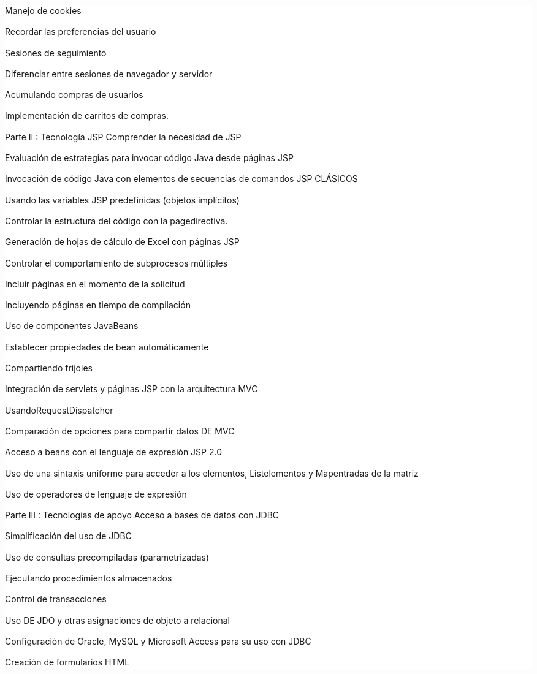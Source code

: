 Manejo de cookies

Recordar las preferencias del usuario

Sesiones de seguimiento

Diferenciar entre sesiones de navegador y servidor

Acumulando compras de usuarios

Implementación de carritos de compras.

Parte II : Tecnología JSP
Comprender la necesidad de JSP

Evaluación de estrategias para invocar código Java desde páginas JSP

Invocación de código Java con elementos de secuencias de comandos JSP CLÁSICOS

Usando las variables JSP predefinidas (objetos implícitos)

Controlar la estructura del código con la pagedirectiva.

Generación de hojas de cálculo de Excel con páginas JSP

Controlar el comportamiento de subprocesos múltiples

Incluir páginas en el momento de la solicitud

Incluyendo páginas en tiempo de compilación

Uso de componentes JavaBeans

Establecer propiedades de bean automáticamente

Compartiendo frijoles

Integración de servlets y páginas JSP con la arquitectura MVC

UsandoRequestDispatcher

Comparación de opciones para compartir datos DE MVC

Acceso a beans con el lenguaje de expresión JSP 2.0

Uso de una sintaxis uniforme para acceder a los elementos, Listelementos y Mapentradas de la matriz

Uso de operadores de lenguaje de expresión

Parte III : Tecnologías de apoyo
Acceso a bases de datos con JDBC

Simplificación del uso de JDBC

Uso de consultas precompiladas (parametrizadas)

Ejecutando procedimientos almacenados

Control de transacciones

Uso DE JDO y otras asignaciones de objeto a relacional

Configuración de Oracle, MySQL y Microsoft Access para su uso con JDBC

Creación de formularios HTML
